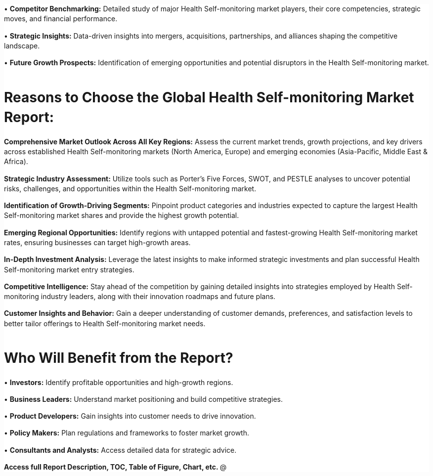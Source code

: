 • <strong>Competitor Benchmarking:</strong> Detailed study of major Health Self-monitoring market players, their core competencies, strategic moves, and financial performance.

• <strong>Strategic Insights:</strong> Data-driven insights into mergers, acquisitions, partnerships, and alliances shaping the competitive landscape.

• <strong>Future Growth Prospects:</strong> Identification of emerging opportunities and potential disruptors in the Health Self-monitoring market.

# <strong>Reasons to Choose the Global Health Self-monitoring Market Report:</strong>

<strong>Comprehensive Market Outlook Across All Key Regions:</strong>
Assess the current market trends, growth projections, and key drivers across established Health Self-monitoring markets (North America, Europe) and emerging economies (Asia-Pacific, Middle East & Africa).

<strong>Strategic Industry Assessment:</strong>
Utilize tools such as Porter’s Five Forces, SWOT, and PESTLE analyses to uncover potential risks, challenges, and opportunities within the Health Self-monitoring market.

<strong>Identification of Growth-Driving Segments:</strong>
Pinpoint product categories and industries expected to capture the largest Health Self-monitoring market shares and provide the highest growth potential.

<strong>Emerging Regional Opportunities:</strong>
Identify regions with untapped potential and fastest-growing Health Self-monitoring market rates, ensuring businesses can target high-growth areas.

<strong>In-Depth Investment Analysis:</strong>
Leverage the latest insights to make informed strategic investments and plan successful Health Self-monitoring market entry strategies.

<strong>Competitive Intelligence:</strong>
Stay ahead of the competition by gaining detailed insights into strategies employed by Health Self-monitoring industry leaders, along with their innovation roadmaps and future plans.

<strong>Customer Insights and Behavior:</strong>
Gain a deeper understanding of customer demands, preferences, and satisfaction levels to better tailor offerings to Health Self-monitoring market needs.

# <strong>Who Will Benefit from the Report?</strong>

• <strong>Investors:</strong> Identify profitable opportunities and high-growth regions.

• <strong>Business Leaders:</strong> Understand market positioning and build competitive strategies.

• <strong>Product Developers:</strong> Gain insights into customer needs to drive innovation.

• <strong>Policy Makers:</strong> Plan regulations and frameworks to foster market growth.

• <strong>Consultants and Analysts:</strong> Access detailed data for strategic advice.
</ul>
<strong>Access full Report Description, TOC, Table of Figure, Chart, etc. </strong>@  <a href= style=color:#0000ff;></a></font>
